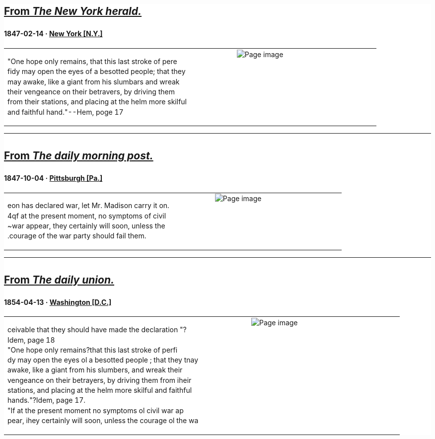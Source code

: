 
## [From _The New York herald._](https://www.loc.gov/resource/sn83030313/1847-02-14/ed-1/?sp=2)

#### 1847-02-14 &middot; [New York [N.Y.]](http://dbpedia.org/resource/New_York_City)

<table style="width: 100%;"><tr><td style="width: 50%">

  
&quot;One hope only remains, that this last stroke of pere  
fidy may open the eyes of a besotted people; that they  
may awake, like a giant from his slumbars and wreak  
their vengeance on their betravers, by driving them  
from their stations, and placing at the helm more skilful  
and faithful hand.&quot;--Hem, poge 17
</td><td style="width: 50%; max-height: 75%; margin: auto; display: block;">
<img alt="Page image" src="https://tile.loc.gov/image-services/iiif/service:ndnp:dlc:batch_dlc_kudzu_ver01:data:sn83030313:00271742952:1847021401:0197/pct:4.001311905542801,35.20188010479273,16.748660763091724,2.419479118508245/!600,600/0/default.jpg"/>
</td>
</tr></table>

---

## [From _The daily morning post._](https://panewsarchive.psu.edu/lccn/sn84026248/1847-10-04/ed-1/seq-2/)

#### 1847-10-04 &middot; [Pittsburgh [Pa.]](http://dbpedia.org/resource/Pittsburgh)

<table style="width: 100%;"><tr><td style="width: 50%">

  
eon has declared war, let Mr. Madison carry it on.   
4qf at the present moment, no symptoms of civil   
~war appear, they certainly will soon, unless the   
.courage of the war party should fail them.
</td><td style="width: 50%; max-height: 75%; margin: auto; display: block;">
<img alt="Page image" src="https://panewsarchive.psu.edu/iiif/batch_pst_diInferi_ver01%2Fdata%2Fsn84026248%2F000002182%2F1847100401%2F0010.jp2/pct:28.539922248803826,74.11448811700183,9.640400717703349,1.4710923217550274/!600,600/0/default.jpg"/>
</td>
</tr></table>

---

## [From _The daily union._](https://www.loc.gov/resource/sn82003410/1854-04-13/ed-1/?sp=2)

#### 1854-04-13 &middot; [Washington [D.C.]](http://dbpedia.org/resource/Washington%2C_D.C.)

<table style="width: 100%;"><tr><td style="width: 50%">

  
ceivable that they should have made the declaration &quot;?  
Idem, page 18  
&quot;One hope only remains?that this last stroke of perfi­  
dy may open the eyes ol a besotted people ; that they tnay  
awake, like a giant from his slumbers, and wreak their  
vengeance on their betrayers, by driving them from iheir  
stations, and placing at the helm more skilful and faithful  
hands.&quot;?Idem, page 17.  
&quot;If at the present moment no symptoms ol civil war ap­  
pear, ihey certainly will soon, unless the courage ol the wa
</td><td style="width: 50%; max-height: 75%; margin: auto; display: block;">
<img alt="Page image" src="https://tile.loc.gov/image-services/iiif/service:ndnp:dlc:batch_dlc_chimera_ver01:data:sn82003410:00415661228:1854041301:0557/pct:35.72092006774846,81.36324786324786,15.83893350816806,5.1068376068376065/!600,600/0/default.jpg"/>